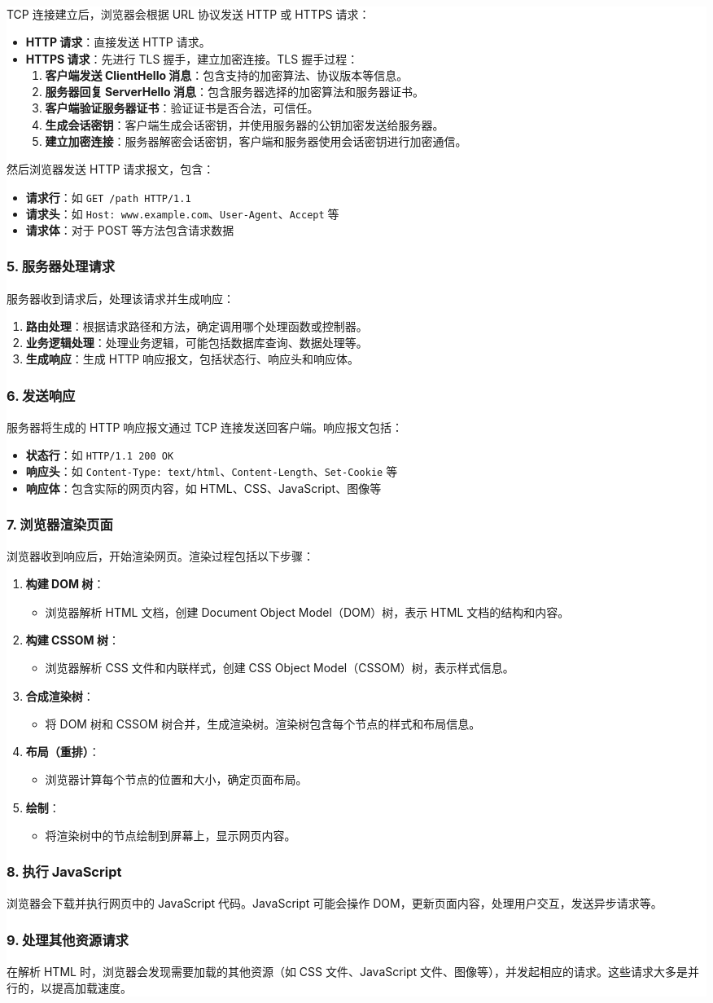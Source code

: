 TCP 连接建立后，浏览器会根据 URL 协议发送 HTTP 或 HTTPS 请求：

- **HTTP 请求**：直接发送 HTTP 请求。
- **HTTPS 请求**：先进行 TLS 握手，建立加密连接。TLS 握手过程：
    1. **客户端发送 ClientHello 消息**：包含支持的加密算法、协议版本等信息。
    2. **服务器回复 ServerHello 消息**：包含服务器选择的加密算法和服务器证书。
    3. **客户端验证服务器证书**：验证证书是否合法，可信任。
    4. **生成会话密钥**：客户端生成会话密钥，并使用服务器的公钥加密发送给服务器。
    5. **建立加密连接**：服务器解密会话密钥，客户端和服务器使用会话密钥进行加密通信。

然后浏览器发送 HTTP 请求报文，包含：
- **请求行**：如 `GET /path HTTP/1.1`
- **请求头**：如 `Host: www.example.com`、`User-Agent`、`Accept` 等
- **请求体**：对于 POST 等方法包含请求数据

### 5. **服务器处理请求**

服务器收到请求后，处理该请求并生成响应：
1. **路由处理**：根据请求路径和方法，确定调用哪个处理函数或控制器。
2. **业务逻辑处理**：处理业务逻辑，可能包括数据库查询、数据处理等。
3. **生成响应**：生成 HTTP 响应报文，包括状态行、响应头和响应体。

### 6. **发送响应**

服务器将生成的 HTTP 响应报文通过 TCP 连接发送回客户端。响应报文包括：
- **状态行**：如 `HTTP/1.1 200 OK`
- **响应头**：如 `Content-Type: text/html`、`Content-Length`、`Set-Cookie` 等
- **响应体**：包含实际的网页内容，如 HTML、CSS、JavaScript、图像等

### 7. **浏览器渲染页面**

浏览器收到响应后，开始渲染网页。渲染过程包括以下步骤：

1. **构建 DOM 树**：
    - 浏览器解析 HTML 文档，创建 Document Object Model（DOM）树，表示 HTML 文档的结构和内容。

2. **构建 CSSOM 树**：
    - 浏览器解析 CSS 文件和内联样式，创建 CSS Object Model（CSSOM）树，表示样式信息。

3. **合成渲染树**：
    - 将 DOM 树和 CSSOM 树合并，生成渲染树。渲染树包含每个节点的样式和布局信息。

4. **布局（重排）**：
    - 浏览器计算每个节点的位置和大小，确定页面布局。

5. **绘制**：
    - 将渲染树中的节点绘制到屏幕上，显示网页内容。

### 8. **执行 JavaScript**

浏览器会下载并执行网页中的 JavaScript 代码。JavaScript 可能会操作 DOM，更新页面内容，处理用户交互，发送异步请求等。

### 9. **处理其他资源请求**

在解析 HTML 时，浏览器会发现需要加载的其他资源（如 CSS 文件、JavaScript 文件、图像等），并发起相应的请求。这些请求大多是并行的，以提高加载速度。
